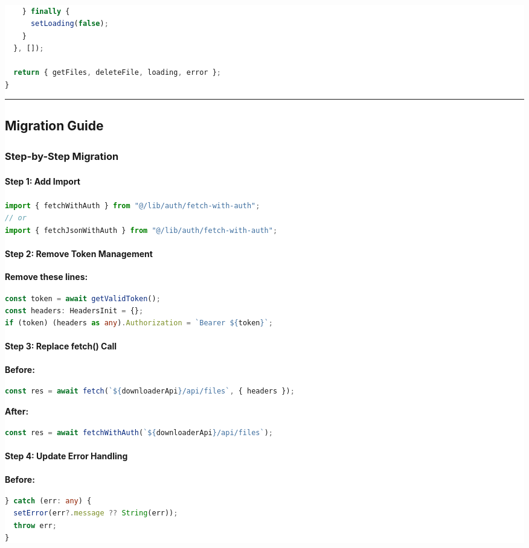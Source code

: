 ```typescript
    } finally {
      setLoading(false);
    }
  }, []);

  return { getFiles, deleteFile, loading, error };
}
```

---

## Migration Guide

### Step-by-Step Migration

#### Step 1: Add Import

```typescript
import { fetchWithAuth } from "@/lib/auth/fetch-with-auth";
// or
import { fetchJsonWithAuth } from "@/lib/auth/fetch-with-auth";
```

#### Step 2: Remove Token Management

**Remove these lines:**

```typescript
const token = await getValidToken();
const headers: HeadersInit = {};
if (token) (headers as any).Authorization = `Bearer ${token}`;
```

#### Step 3: Replace fetch() Call

**Before:**

```typescript
const res = await fetch(`${downloaderApi}/api/files`, { headers });
```

**After:**

```typescript
const res = await fetchWithAuth(`${downloaderApi}/api/files`);
```

#### Step 4: Update Error Handling

**Before:**

```typescript
} catch (err: any) {
  setError(err?.message ?? String(err));
  throw err;
}
```
